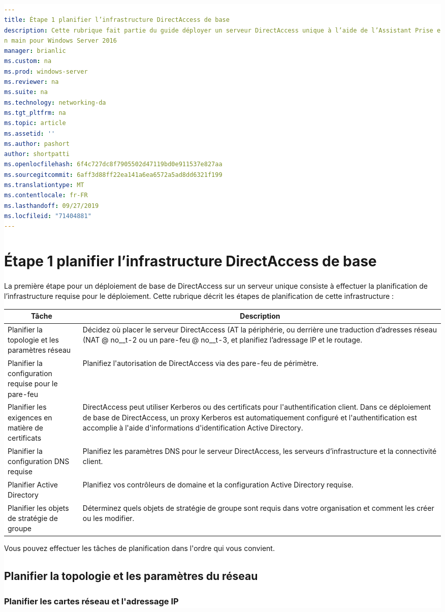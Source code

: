 ```yaml
---
title: Étape 1 planifier l’infrastructure DirectAccess de base
description: Cette rubrique fait partie du guide déployer un serveur DirectAccess unique à l’aide de l’Assistant Prise en main pour Windows Server 2016
manager: brianlic
ms.custom: na
ms.prod: windows-server
ms.reviewer: na
ms.suite: na
ms.technology: networking-da
ms.tgt_pltfrm: na
ms.topic: article
ms.assetid: ''
ms.author: pashort
author: shortpatti
ms.openlocfilehash: 6f4c727dc8f7905502d47119bd0e911537e827aa
ms.sourcegitcommit: 6aff3d88ff22ea141a6ea6572a5ad8dd6321f199
ms.translationtype: MT
ms.contentlocale: fr-FR
ms.lasthandoff: 09/27/2019
ms.locfileid: "71404881"
---
```

# <a name="step-1-plan-the-basic-directaccess-infrastructure"></a>Étape 1 planifier l’infrastructure DirectAccess de base
La première étape pour un déploiement de base de DirectAccess sur un serveur unique consiste à effectuer la planification de l’infrastructure requise pour le déploiement. Cette rubrique décrit les étapes de planification de cette infrastructure :  
  
|Tâche|Description|  
|----|--------|  
|Planifier la topologie et les paramètres réseau|Décidez où placer le serveur DirectAccess \(AT la périphérie, ou derrière une traduction d’adresses réseau \(NAT @ no__t-2 ou un pare-feu @ no__t-3, et planifiez l’adressage IP et le routage.|  
|Planifier la configuration requise pour le pare-feu|Planifiez l'autorisation de DirectAccess via des pare-feu de périmètre.|  
|Planifier les exigences en matière de certificats|DirectAccess peut utiliser Kerberos ou des certificats pour l'authentification client. Dans ce déploiement de base de DirectAccess, un proxy Kerberos est automatiquement configuré et l'authentification est accomplie à l'aide d'informations d'identification Active Directory.|  
|Planifier la configuration DNS requise|Planifiez les paramètres DNS pour le serveur DirectAccess, les serveurs d’infrastructure et la connectivité client.|  
|Planifier Active Directory|Planifiez vos contrôleurs de domaine et la configuration Active Directory requise.|  
|Planifier les objets de stratégie de groupe|Déterminez quels objets de stratégie de groupe sont requis dans votre organisation et comment les créer ou les modifier.|  
  
Vous pouvez effectuer les tâches de planification dans l'ordre qui vous convient.  
  
## <a name="bkmk_1_1_Network_svr_top_settings"></a>Planifier la topologie et les paramètres du réseau  
  
### <a name="plan-network-adapters-and-ip-addressing"></a>Planifier les cartes réseau et l'adressage IP  
  